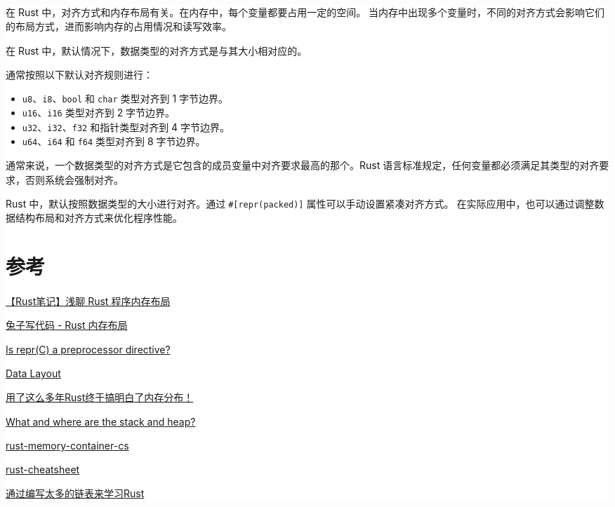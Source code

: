 在 Rust 中，对齐方式和内存布局有关。在内存中，每个变量都要占用一定的空间。
当内存中出现多个变量时，不同的对齐方式会影响它们的布局方式，进而影响内存的占用情况和读写效率。

在 Rust 中，默认情况下，数据类型的对齐方式是与其大小相对应的。

通常按照以下默认对齐规则进行：
- `u8`、`i8`、`bool` 和 `char` 类型对齐到 1 字节边界。
- `u16`、`i16` 类型对齐到 2 字节边界。
- `u32`、`i32`、`f32` 和指针类型对齐到 4 字节边界。
- `u64`、`i64` 和 `f64` 类型对齐到 8 字节边界。

通常来说，一个数据类型的对齐方式是它包含的成员变量中对齐要求最高的那个。Rust 语言标准规定，任何变量都必须满足其类型的对齐要求，否则系统会强制对齐。

Rust 中，默认按照数据类型的大小进行对齐。通过 `#[repr(packed)]` 属性可以手动设置紧凑对齐方式。
在实际应用中，也可以通过调整数据结构布局和对齐方式来优化程序性能。

# 参考
[【Rust笔记】浅聊 Rust 程序内存布局](https://mp.weixin.qq.com/s/igQDY3VX5dV7GIWDIOkLDw)

[兔子写代码 - Rust 内存布局](https://mp.weixin.qq.com/mp/appmsgalbum?__biz=Mzg5MDg4NTAzMg==&action=getalbum&album_id=2698949805930315777&scene=173&from_msgid=2247483785&from_itemidx=1&count=3&nolastread=1#wechat_redirect)

[Is repr(C) a preprocessor directive?](https://stackoverflow.com/questions/67236193/is-reprc-a-preprocessor-directive)

[Data Layout](https://doc.rust-lang.org/nomicon/data.html#data-representation-in-rust)

[用了这么多年Rust终于搞明白了内存分布！](https://zhuanlan.zhihu.com/p/624552143)

[What and where are the stack and heap?](https://stackoverflow.com/questions/79923/what-and-where-are-the-stack-and-heap)

[rust-memory-container-cs](https://github.com/usagi/rust-memory-container-cs/blob/master)

[rust-cheatsheet](https://erasin.wang/rust-cheatsheet.html)

[通过编写太多的链表来学习Rust](https://github.com/rust-unofficial/too-many-lists)
